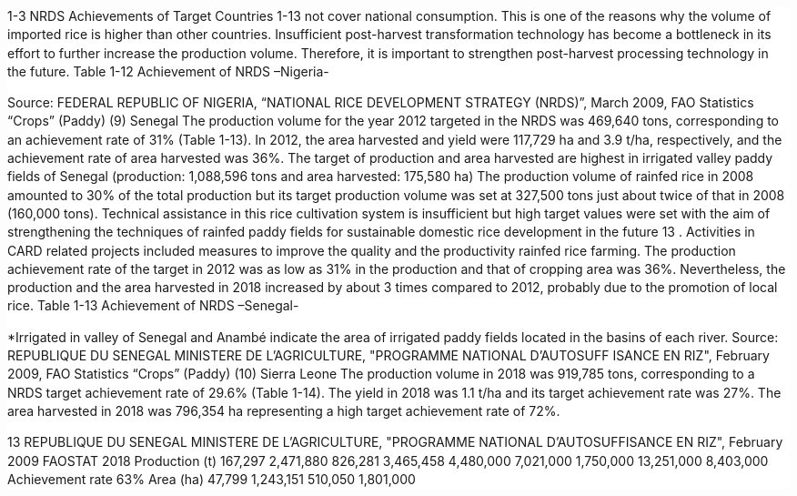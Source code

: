 1-3 NRDS Achievements of Target Countries
1-13
not cover national consumption. This is one of the reasons why the volume of imported rice is higher
than other countries. Insufficient post-harvest transformation technology has become a bottleneck in
its effort to further increase the production volume. Therefore, it is important to strengthen post-harvest
processing technology in the future.
Table 1-12 Achievement of NRDS –Nigeria-

Source: FEDERAL REPUBLIC OF NIGERIA, “NATIONAL RICE DEVELOPMENT STRATEGY (NRDS)”, March 2009,
FAO Statistics “Crops” (Paddy)
(9) Senegal
The production volume for the year 2012 targeted in the NRDS was 469,640 tons, corresponding to
an achievement rate of 31% (Table 1-13). In 2012, the area harvested and yield were 117,729 ha and 3.9
t/ha, respectively, and the achievement rate of area harvested was 36%.
The target of production and area harvested are highest in irrigated valley paddy fields of Senegal
(production: 1,088,596 tons and area harvested: 175,580 ha)
The production volume of rainfed rice in 2008 amounted to 30% of the total production but its target
production volume was set at 327,500 tons just about twice of that in 2008 (160,000 tons). Technical
assistance in this rice cultivation system is insufficient but high target values were set with the aim of
strengthening the techniques of rainfed paddy fields for sustainable domestic rice development in the
future 13 . Activities in CARD related projects included measures to improve the quality and the
productivity rainfed rice farming. The production achievement rate of the target in 2012 was as low as
31% in the production and that of cropping area was 36%. Nevertheless, the production and the area
harvested in 2018 increased by about 3 times compared to 2012, probably due to the promotion of
local rice.
Table 1-13 Achievement of NRDS –Senegal-

*Irrigated in valley of Senegal and Anambé indicate the area of irrigated paddy fields located in the basins of each river.
Source: REPUBLIQUE DU SENEGAL MINISTERE DE L’AGRICULTURE, "PROGRAMME NATIONAL D’AUTOSUFF
ISANCE EN RIZ", February 2009, FAO Statistics “Crops” (Paddy)
(10) Sierra Leone
The production volume in 2018 was 919,785 tons, corresponding to a NRDS target  achievement
rate of  29.6% (Table 1-14). The yield in 2018 was 1.1 t/ha and its target achievement rate was 27%.
The area harvested in 2018 was 796,354 ha representing a high target achievement rate of 72%.

13 REPUBLIQUE DU SENEGAL MINISTERE DE L’AGRICULTURE, "PROGRAMME NATIONAL D’AUTOSUFFISANCE EN RIZ", February 2009
FAOSTAT  2018
Production (t)
167,297
2,471,880
826,281
3,465,458
4,480,000
7,021,000
1,750,000
13,251,000
8,403,000
Achievement rate 63%
Area (ha)
47,799
1,243,151
510,050
1,801,000